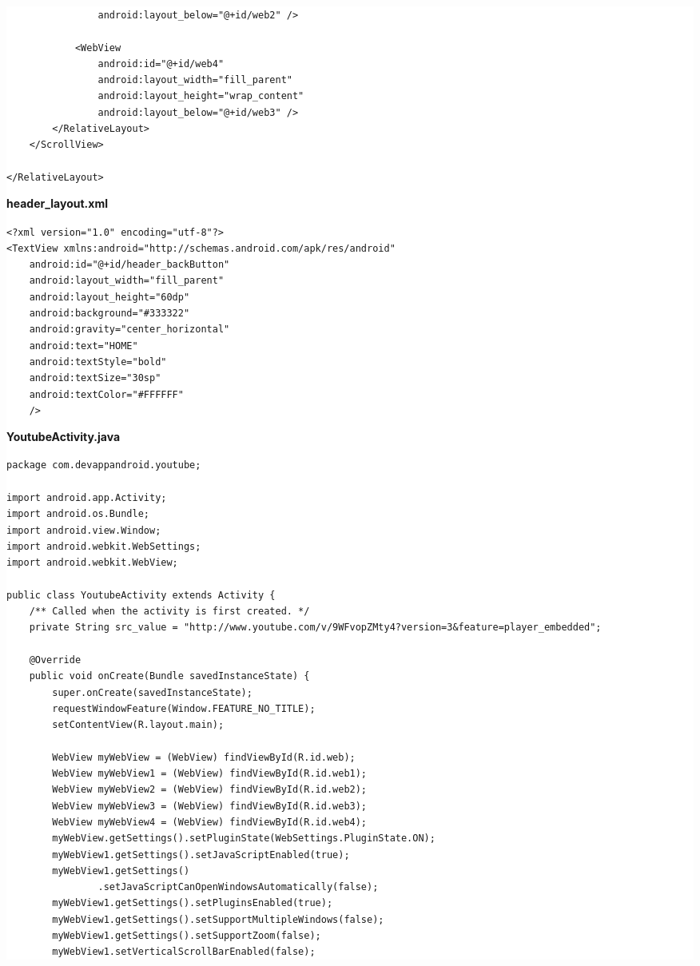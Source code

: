 ```
                android:layout_below="@+id/web2" />

            <WebView
                android:id="@+id/web4"
                android:layout_width="fill_parent"
                android:layout_height="wrap_content"
                android:layout_below="@+id/web3" />
        </RelativeLayout>
    </ScrollView>

</RelativeLayout> 
```

**header_layout.xml**

```
<?xml version="1.0" encoding="utf-8"?>
<TextView xmlns:android="http://schemas.android.com/apk/res/android"
    android:id="@+id/header_backButton"
    android:layout_width="fill_parent"
    android:layout_height="60dp"
    android:background="#333322"
    android:gravity="center_horizontal"
    android:text="HOME"
    android:textStyle="bold"
    android:textSize="30sp"
    android:textColor="#FFFFFF"
    /> 
```

**YoutubeActivity.java**

```
package com.devappandroid.youtube;

import android.app.Activity;
import android.os.Bundle;
import android.view.Window;
import android.webkit.WebSettings;
import android.webkit.WebView;

public class YoutubeActivity extends Activity {
    /** Called when the activity is first created. */
    private String src_value = "http://www.youtube.com/v/9WFvopZMty4?version=3&feature=player_embedded";

    @Override
    public void onCreate(Bundle savedInstanceState) {
        super.onCreate(savedInstanceState);
        requestWindowFeature(Window.FEATURE_NO_TITLE);
        setContentView(R.layout.main);

        WebView myWebView = (WebView) findViewById(R.id.web);
        WebView myWebView1 = (WebView) findViewById(R.id.web1);
        WebView myWebView2 = (WebView) findViewById(R.id.web2);
        WebView myWebView3 = (WebView) findViewById(R.id.web3);
        WebView myWebView4 = (WebView) findViewById(R.id.web4);
        myWebView.getSettings().setPluginState(WebSettings.PluginState.ON);
        myWebView1.getSettings().setJavaScriptEnabled(true);
        myWebView1.getSettings()
                .setJavaScriptCanOpenWindowsAutomatically(false);
        myWebView1.getSettings().setPluginsEnabled(true);
        myWebView1.getSettings().setSupportMultipleWindows(false);
        myWebView1.getSettings().setSupportZoom(false);
        myWebView1.setVerticalScrollBarEnabled(false);
```